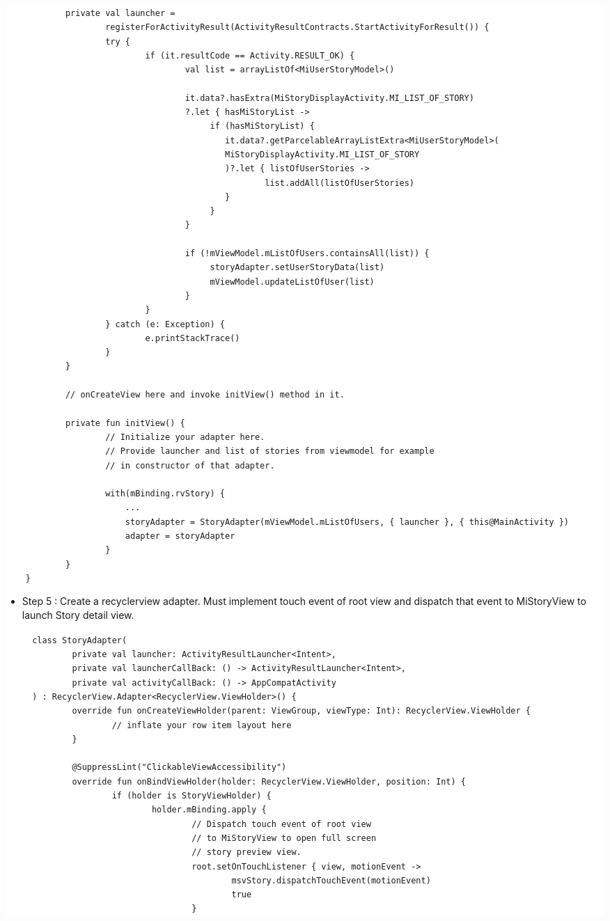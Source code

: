                 private val launcher =
                        registerForActivityResult(ActivityResultContracts.StartActivityForResult()) {
                        try {
                                if (it.resultCode == Activity.RESULT_OK) {
                                        val list = arrayListOf<MiUserStoryModel>()

                                        it.data?.hasExtra(MiStoryDisplayActivity.MI_LIST_OF_STORY)
                                        ?.let { hasMiStoryList ->
                                             if (hasMiStoryList) {
                                                it.data?.getParcelableArrayListExtra<MiUserStoryModel>(
                                                MiStoryDisplayActivity.MI_LIST_OF_STORY
                                                )?.let { listOfUserStories ->
                                                        list.addAll(listOfUserStories)
                                                }
                                             }
                                        }

                                        if (!mViewModel.mListOfUsers.containsAll(list)) {
                                             storyAdapter.setUserStoryData(list)
                                             mViewModel.updateListOfUser(list)
                                        }
                                }
                        } catch (e: Exception) {
                                e.printStackTrace()
                        }
                }

                // onCreateView here and invoke initView() method in it.

                private fun initView() {
                        // Initialize your adapter here.
                        // Provide launcher and list of stories from viewmodel for example
                        // in constructor of that adapter.

                        with(mBinding.rvStory) {
                            ...
                            storyAdapter = StoryAdapter(mViewModel.mListOfUsers, { launcher }, { this@MainActivity })
                            adapter = storyAdapter
                        }
                }
        }

* Step 5 : Create a recyclerview adapter. Must implement touch event of root view and dispatch that event to MiStoryView to launch Story detail view.

        class StoryAdapter(
                private val launcher: ActivityResultLauncher<Intent>,
                private val launcherCallBack: () -> ActivityResultLauncher<Intent>,
                private val activityCallBack: () -> AppCompatActivity
        ) : RecyclerView.Adapter<RecyclerView.ViewHolder>() {
                override fun onCreateViewHolder(parent: ViewGroup, viewType: Int): RecyclerView.ViewHolder {
                        // inflate your row item layout here
                }

                @SuppressLint("ClickableViewAccessibility")
                override fun onBindViewHolder(holder: RecyclerView.ViewHolder, position: Int) {
                        if (holder is StoryViewHolder) {
                                holder.mBinding.apply {
                                        // Dispatch touch event of root view
                                        // to MiStoryView to open full screen
                                        // story preview view.
                                        root.setOnTouchListener { view, motionEvent ->
                                                msvStory.dispatchTouchEvent(motionEvent)
                                                true
                                        }

